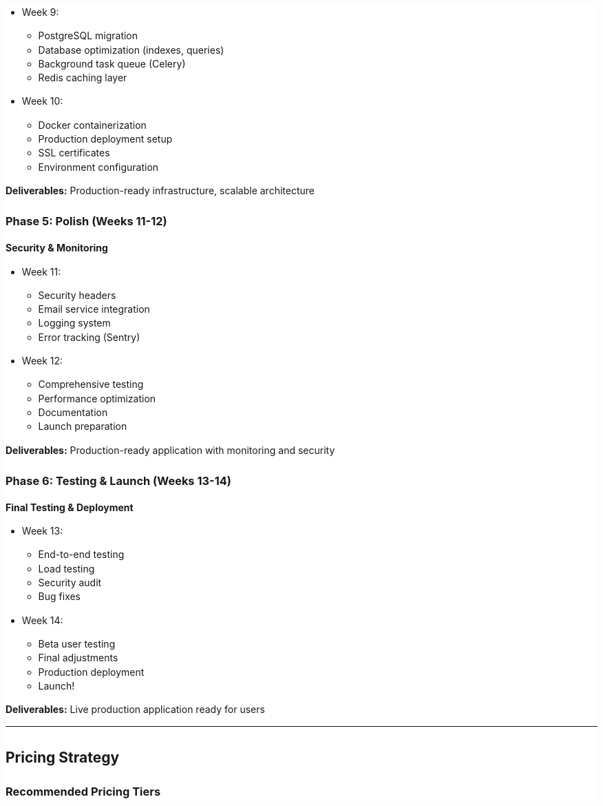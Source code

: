 - Week 9:
  - PostgreSQL migration
  - Database optimization (indexes, queries)
  - Background task queue (Celery)
  - Redis caching layer

- Week 10:
  - Docker containerization
  - Production deployment setup
  - SSL certificates
  - Environment configuration

**Deliverables:** Production-ready infrastructure, scalable architecture

### Phase 5: Polish (Weeks 11-12)
**Security & Monitoring**

- Week 11:
  - Security headers
  - Email service integration
  - Logging system
  - Error tracking (Sentry)

- Week 12:
  - Comprehensive testing
  - Performance optimization
  - Documentation
  - Launch preparation

**Deliverables:** Production-ready application with monitoring and security

### Phase 6: Testing & Launch (Weeks 13-14)
**Final Testing & Deployment**

- Week 13:
  - End-to-end testing
  - Load testing
  - Security audit
  - Bug fixes

- Week 14:
  - Beta user testing
  - Final adjustments
  - Production deployment
  - Launch!

**Deliverables:** Live production application ready for users

---

## Pricing Strategy

### Recommended Pricing Tiers
